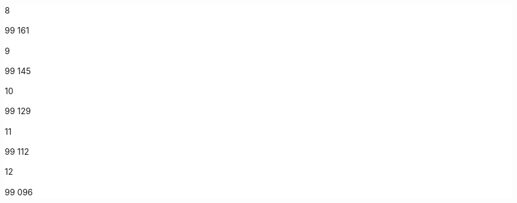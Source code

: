8

</td>
      <td width="307">

99 161

</td>
    </tr>
    <tr>
      <td width="307">

9

</td>
      <td width="307">

99 145

</td>
    </tr>
    <tr>
      <td width="307">

10

</td>
      <td width="307">

99 129

</td>
    </tr>
    <tr>
      <td width="307">

11

</td>
      <td width="307">

99 112

</td>
    </tr>
    <tr>
      <td width="307">

12

</td>
      <td width="307">

99 096

</td>
    </tr>
    <tr>
      <td width="307">
